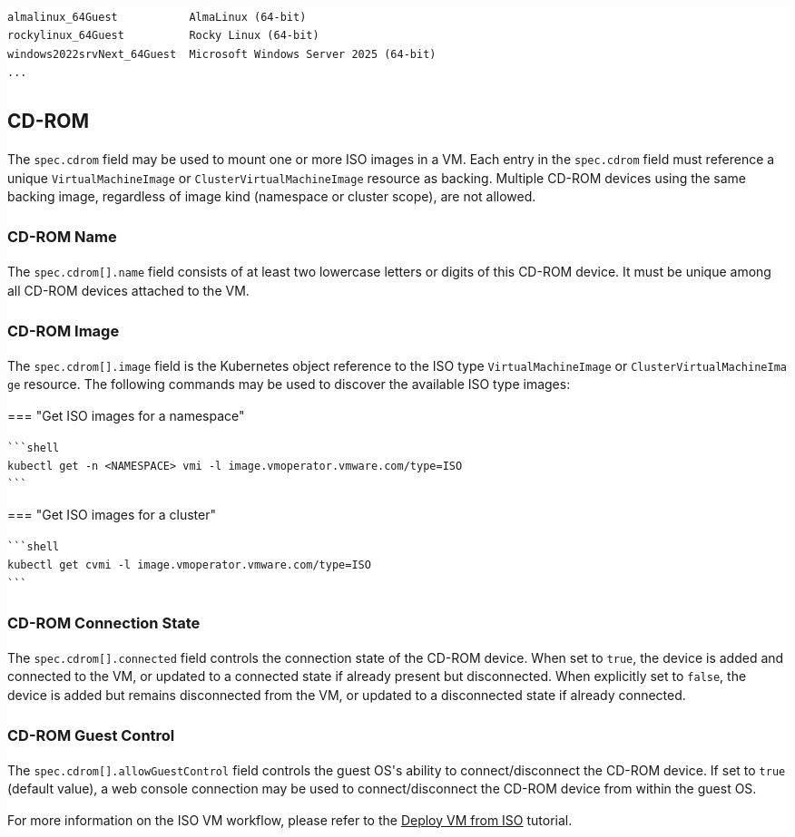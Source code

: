 ```shell
almalinux_64Guest           AlmaLinux (64-bit)
rockylinux_64Guest          Rocky Linux (64-bit)
windows2022srvNext_64Guest  Microsoft Windows Server 2025 (64-bit)
...
```

## CD-ROM

The `spec.cdrom` field may be used to mount one or more ISO images in a VM. Each entry in the `spec.cdrom` field must reference a unique `VirtualMachineImage` or `ClusterVirtualMachineImage` resource as backing. Multiple CD-ROM devices using the same backing image, regardless of image kind (namespace or cluster scope), are not allowed.

### CD-ROM Name

The `spec.cdrom[].name` field consists of at least two lowercase letters or digits of this CD-ROM device. It must be unique among all CD-ROM devices attached to the VM.

### CD-ROM Image

The `spec.cdrom[].image` field is the Kubernetes object reference to the ISO type `VirtualMachineImage` or `ClusterVirtualMachineImage` resource. The following commands may be used to discover the available ISO type images:

=== "Get ISO images for a namespace"

    ```shell
    kubectl get -n <NAMESPACE> vmi -l image.vmoperator.vmware.com/type=ISO
    ```

=== "Get ISO images for a cluster"

    ```shell
    kubectl get cvmi -l image.vmoperator.vmware.com/type=ISO
    ```

### CD-ROM Connection State

The `spec.cdrom[].connected` field controls the connection state of the CD-ROM device. When set to `true`, the device is added and connected to the VM, or updated to a connected state if already present but disconnected. When explicitly set to `false`, the device is added but remains disconnected from the VM, or updated to a disconnected state if already connected.

### CD-ROM Guest Control

The `spec.cdrom[].allowGuestControl` field controls the guest OS's ability to connect/disconnect the CD-ROM device. If set to `true` (default value), a web console connection may be used to connect/disconnect the CD-ROM device from within the guest OS.

For more information on the ISO VM workflow, please refer to the [Deploy VM from ISO](../../../tutorials/deploy-vm/iso/) tutorial.
